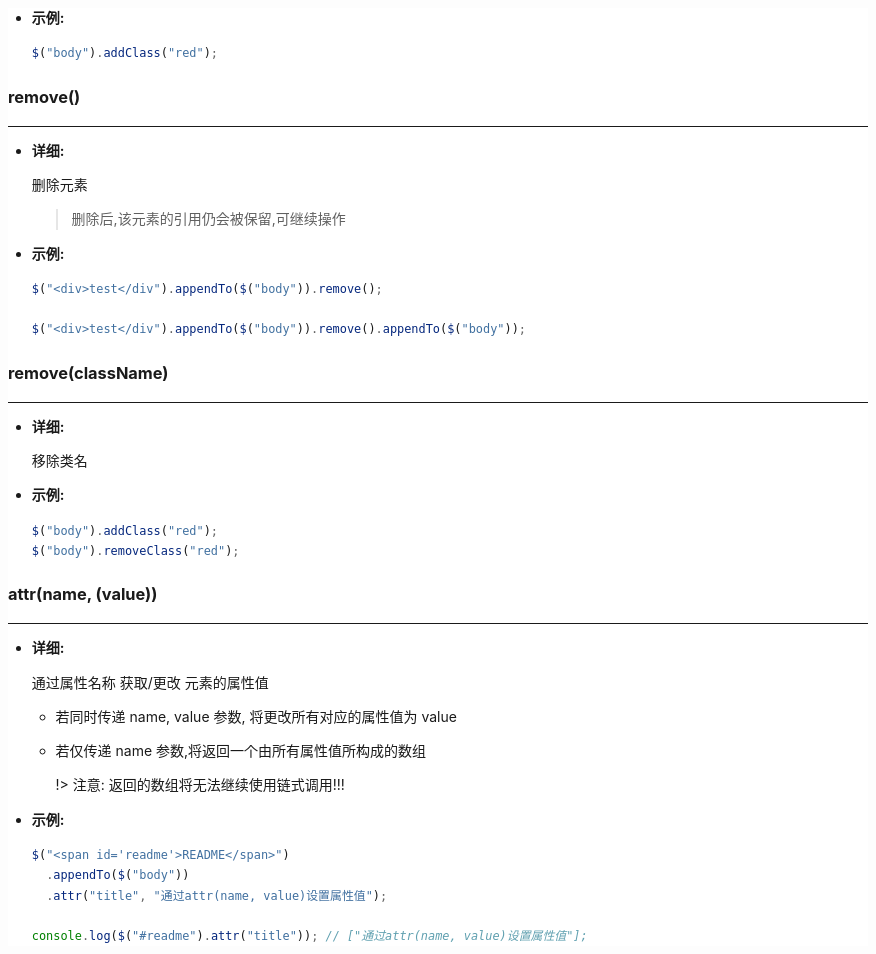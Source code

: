 - **示例:**

  ```javascript
  $("body").addClass("red");
  ```

### remove()

---

- **详细:**

  删除元素

  > 删除后,该元素的引用仍会被保留,可继续操作

- **示例:**

  ```javascript
  $("<div>test</div").appendTo($("body")).remove();

  $("<div>test</div").appendTo($("body")).remove().appendTo($("body"));
  ```

### remove(className)

---

- **详细:**

  移除类名

- **示例:**

  ```javascript
  $("body").addClass("red");
  $("body").removeClass("red");
  ```

### attr(name, (value))

---

- **详细:**

  通过属性名称 获取/更改 元素的属性值

  - 若同时传递 name, value 参数, 将更改所有对应的属性值为 value
  - 若仅传递 name 参数,将返回一个由所有属性值所构成的数组

    !> 注意: 返回的数组将无法继续使用链式调用!!!

- **示例:**

  ```javascript
  $("<span id='readme'>README</span>")
    .appendTo($("body"))
    .attr("title", "通过attr(name, value)设置属性值");

  console.log($("#readme").attr("title")); // ["通过attr(name, value)设置属性值"];
  ```
